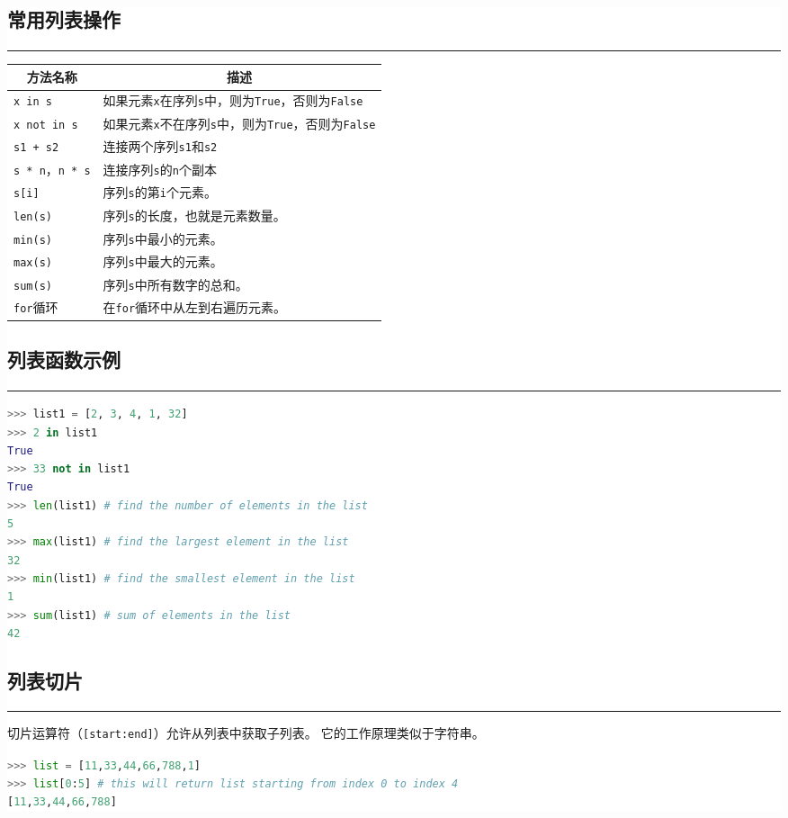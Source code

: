 ## 常用列表操作

* * *

| 方法名称 | 描述 |
| --- | --- |
| `x in s` | 如果元素`x`在序列`s`中，则为`True`，否则为`False` |
| `x not in s` | 如果元素`x`不在序列`s`中，则为`True`，否则为`False` |
| `s1 + s2` | 连接两个序列`s1`和`s2` |
| `s * n`，`n * s` | 连接序列`s`的`n`个副本 |
| `s[i]` | 序列`s`的第`i`个元素。 |
| `len(s)` | 序列`s`的长度，也就是元素数量。 |
| `min(s)` | 序列`s`中最小的元素。 |
| `max(s)` | 序列`s`中最大的元素。 |
| `sum(s)` | 序列`s`中所有数字的总和。 |
| `for`循环 | 在`for`循环中从左到右遍历元素。 |

## 列表函数示例

* * *

```py
>>> list1 = [2, 3, 4, 1, 32]
>>> 2 in list1
True
>>> 33 not in list1
True
>>> len(list1) # find the number of elements in the list
5
>>> max(list1) # find the largest element in the list
32
>>> min(list1) # find the smallest element in the list
1
>>> sum(list1) # sum of elements in the list
42

```

## 列表切片

* * *

切片运算符（`[start:end]`）允许从列表中获取子列表。 它的工作原理类似于字符串。

```py
>>> list = [11,33,44,66,788,1]
>>> list[0:5] # this will return list starting from index 0 to index 4
[11,33,44,66,788]

```
